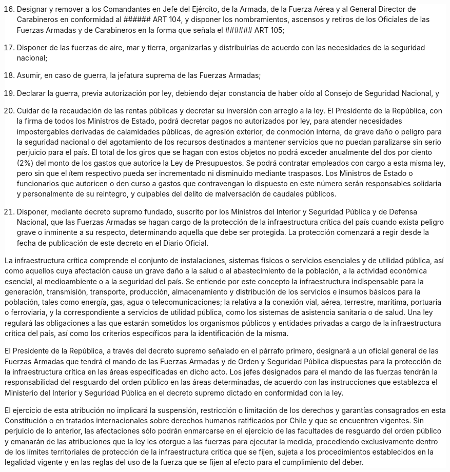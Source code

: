 16. Designar y remover a los Comandantes en Jefe del Ejército, de la Armada, de la Fuerza Aérea y al General Director de Carabineros en conformidad al ###### ART 104, y disponer los nombramientos, ascensos y retiros de los Oficiales de las Fuerzas Armadas y de Carabineros en la forma que señala el ###### ART 105;
17. Disponer de las fuerzas de aire, mar y tierra, organizarlas y distribuirlas de acuerdo con las necesidades de la seguridad nacional;
18. Asumir, en caso de guerra, la jefatura suprema de las Fuerzas Armadas;

19. Declarar la guerra, previa autorización por ley, debiendo dejar constancia de haber oído al Consejo de Seguridad Nacional, y
20. Cuidar de la recaudación de las rentas públicas y decretar su inversión con arreglo a la ley. El Presidente de la República, con la firma de todos los Ministros de Estado, podrá decretar pagos no autorizados por ley, para atender necesidades impostergables derivadas de calamidades públicas, de agresión exterior, de conmoción interna, de grave daño o peligro para la seguridad nacional o del agotamiento de los recursos destinados a mantener servicios que no puedan paralizarse sin serio perjuicio para el país. El total de los giros que se hagan con estos objetos no podrá exceder anualmente del dos por ciento (2%) del monto de los gastos que autorice la Ley de Presupuestos. Se podrá contratar empleados con cargo a esta misma ley, pero sin que el ítem respectivo pueda ser incrementado ni disminuido mediante traspasos. Los Ministros de Estado o funcionarios que autoricen o den curso a gastos que contravengan lo dispuesto en este número serán responsables solidaria y personalmente de su reintegro, y culpables del delito de malversación de caudales públicos.
21. Disponer, mediante decreto supremo fundado, suscrito por los Ministros del Interior y Seguridad Pública y de Defensa Nacional, que las Fuerzas Armadas se hagan cargo de la protección de la infraestructura crítica del país cuando exista peligro grave o inminente a su respecto, determinando aquella que debe ser protegida. La protección comenzará a regir desde la fecha de publicación de este decreto en el Diario Oficial.

La infraestructura crítica comprende el conjunto de instalaciones, sistemas físicos o servicios esenciales y de utilidad pública, así como aquellos cuya afectación cause un grave daño a la salud o al abastecimiento de la población, a la actividad económica esencial, al medioambiente o a la seguridad del país. Se entiende por este concepto la infraestructura indispensable para la generación, transmisión, transporte, producción, almacenamiento y distribución de los servicios e insumos básicos para la población, tales como energía, gas, agua o telecomunicaciones; la relativa a la conexión vial, aérea, terrestre, marítima, portuaria o ferroviaria, y la correspondiente a servicios de utilidad pública, como los sistemas de asistencia sanitaria o de salud. Una ley regulará las obligaciones a las que estarán sometidos los organismos públicos y entidades privadas a cargo de la infraestructura crítica del país, así como los criterios específicos para la identificación de la misma.

El Presidente de la República, a través del decreto supremo señalado en el párrafo primero, designará a un oficial general de las Fuerzas Armadas que tendrá el mando de las Fuerzas Armadas y de Orden y Seguridad Pública dispuestas para la protección de la infraestructura crítica en las áreas especificadas en dicho acto. Los jefes designados para el mando de las fuerzas tendrán la responsabilidad del resguardo del orden público en las áreas determinadas, de acuerdo con las instrucciones que establezca el Ministerio del Interior y Seguridad Pública en el decreto supremo dictado en conformidad con la ley.

El ejercicio de esta atribución no implicará la suspensión, restricción o limitación de los derechos y garantías consagrados en esta Constitución o en tratados internacionales sobre derechos humanos ratificados por Chile y que se encuentren vigentes. Sin perjuicio de lo anterior, las afectaciones sólo podrán enmarcarse en el ejercicio de las facultades de resguardo del orden público y emanarán de las atribuciones que la ley les otorgue a las fuerzas para ejecutar la medida, procediendo exclusivamente dentro de los límites territoriales de protección de la infraestructura crítica que se fijen, sujeta a los procedimientos establecidos en la legalidad vigente y en las reglas del uso de la fuerza que se fijen al efecto para el cumplimiento del deber.
